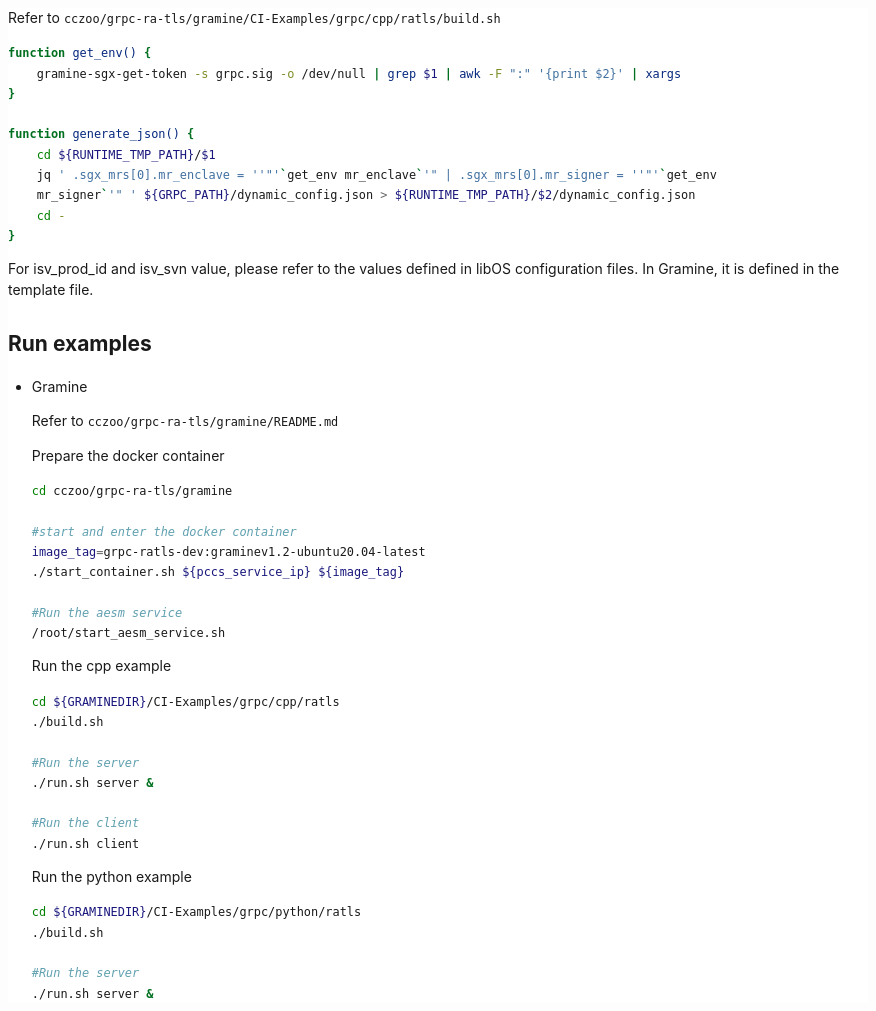 Refer to `cczoo/grpc-ra-tls/gramine/CI-Examples/grpc/cpp/ratls/build.sh`

```bash
function get_env() {
    gramine-sgx-get-token -s grpc.sig -o /dev/null | grep $1 | awk -F ":" '{print $2}' | xargs
}

function generate_json() {
    cd ${RUNTIME_TMP_PATH}/$1
    jq ' .sgx_mrs[0].mr_enclave = ''"'`get_env mr_enclave`'" | .sgx_mrs[0].mr_signer = ''"'`get_env
    mr_signer`'" ' ${GRPC_PATH}/dynamic_config.json > ${RUNTIME_TMP_PATH}/$2/dynamic_config.json
    cd -
}
```

For isv_prod_id and isv_svn value, please refer to the values defined in libOS configuration files.
In Gramine, it is defined in the template file.


## Run examples

- Gramine

    Refer to `cczoo/grpc-ra-tls/gramine/README.md`

    Prepare the docker container

    ```bash
    cd cczoo/grpc-ra-tls/gramine

    #start and enter the docker container
    image_tag=grpc-ratls-dev:graminev1.2-ubuntu20.04-latest
    ./start_container.sh ${pccs_service_ip} ${image_tag}

    #Run the aesm service
    /root/start_aesm_service.sh
    ```

    Run the cpp example

    ```bash
    cd ${GRAMINEDIR}/CI-Examples/grpc/cpp/ratls
    ./build.sh

    #Run the server
    ./run.sh server &

    #Run the client
    ./run.sh client
    ```

    Run the python example

    ```bash
    cd ${GRAMINEDIR}/CI-Examples/grpc/python/ratls
    ./build.sh

    #Run the server
    ./run.sh server &
